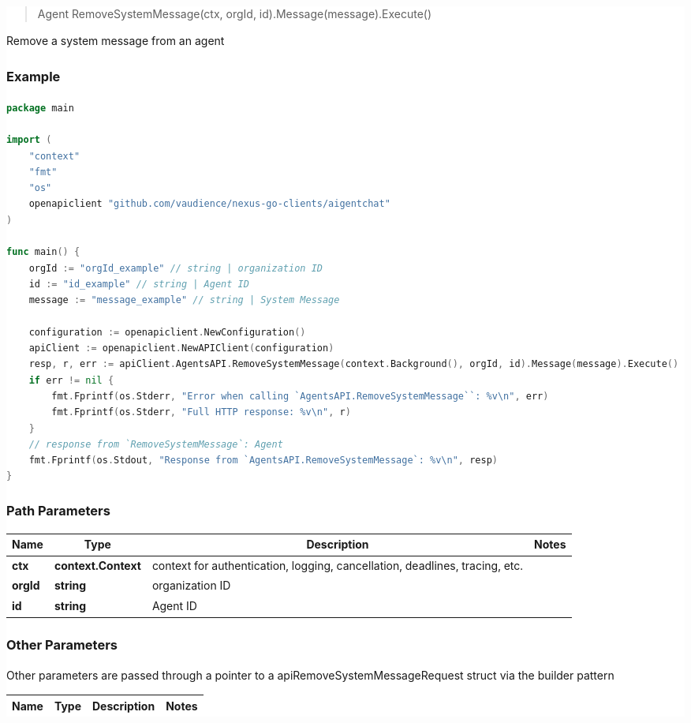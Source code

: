 > Agent RemoveSystemMessage(ctx, orgId, id).Message(message).Execute()

Remove a system message from an agent



### Example

```go
package main

import (
	"context"
	"fmt"
	"os"
	openapiclient "github.com/vaudience/nexus-go-clients/aigentchat"
)

func main() {
	orgId := "orgId_example" // string | organization ID
	id := "id_example" // string | Agent ID
	message := "message_example" // string | System Message

	configuration := openapiclient.NewConfiguration()
	apiClient := openapiclient.NewAPIClient(configuration)
	resp, r, err := apiClient.AgentsAPI.RemoveSystemMessage(context.Background(), orgId, id).Message(message).Execute()
	if err != nil {
		fmt.Fprintf(os.Stderr, "Error when calling `AgentsAPI.RemoveSystemMessage``: %v\n", err)
		fmt.Fprintf(os.Stderr, "Full HTTP response: %v\n", r)
	}
	// response from `RemoveSystemMessage`: Agent
	fmt.Fprintf(os.Stdout, "Response from `AgentsAPI.RemoveSystemMessage`: %v\n", resp)
}
```

### Path Parameters


Name | Type | Description  | Notes
------------- | ------------- | ------------- | -------------
**ctx** | **context.Context** | context for authentication, logging, cancellation, deadlines, tracing, etc.
**orgId** | **string** | organization ID | 
**id** | **string** | Agent ID | 

### Other Parameters

Other parameters are passed through a pointer to a apiRemoveSystemMessageRequest struct via the builder pattern


Name | Type | Description  | Notes
------------- | ------------- | ------------- | -------------
